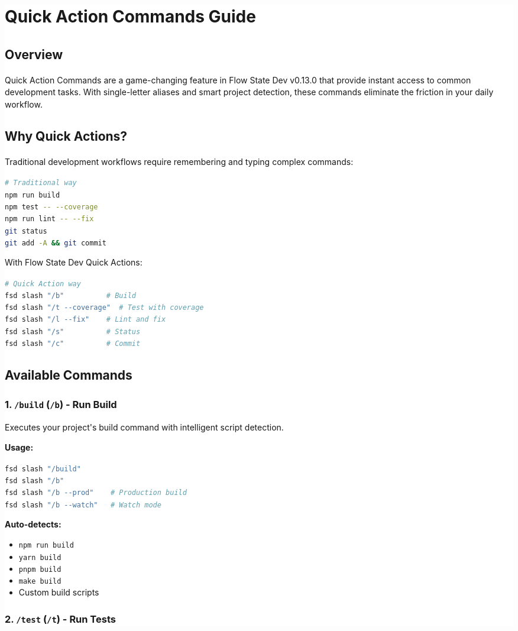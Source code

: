 # Quick Action Commands Guide

## Overview

Quick Action Commands are a game-changing feature in Flow State Dev v0.13.0 that provide instant access to common development tasks. With single-letter aliases and smart project detection, these commands eliminate the friction in your daily workflow.

## Why Quick Actions?

Traditional development workflows require remembering and typing complex commands:
```bash
# Traditional way
npm run build
npm test -- --coverage
npm run lint -- --fix
git status
git add -A && git commit
```

With Flow State Dev Quick Actions:
```bash
# Quick Action way
fsd slash "/b"          # Build
fsd slash "/t --coverage"  # Test with coverage
fsd slash "/l --fix"    # Lint and fix
fsd slash "/s"          # Status
fsd slash "/c"          # Commit
```

## Available Commands

### 1. `/build` (`/b`) - Run Build

Executes your project's build command with intelligent script detection.

**Usage:**
```bash
fsd slash "/build"
fsd slash "/b"
fsd slash "/b --prod"    # Production build
fsd slash "/b --watch"   # Watch mode
```

**Auto-detects:**
- `npm run build`
- `yarn build`
- `pnpm build`
- `make build`
- Custom build scripts

### 2. `/test` (`/t`) - Run Tests
